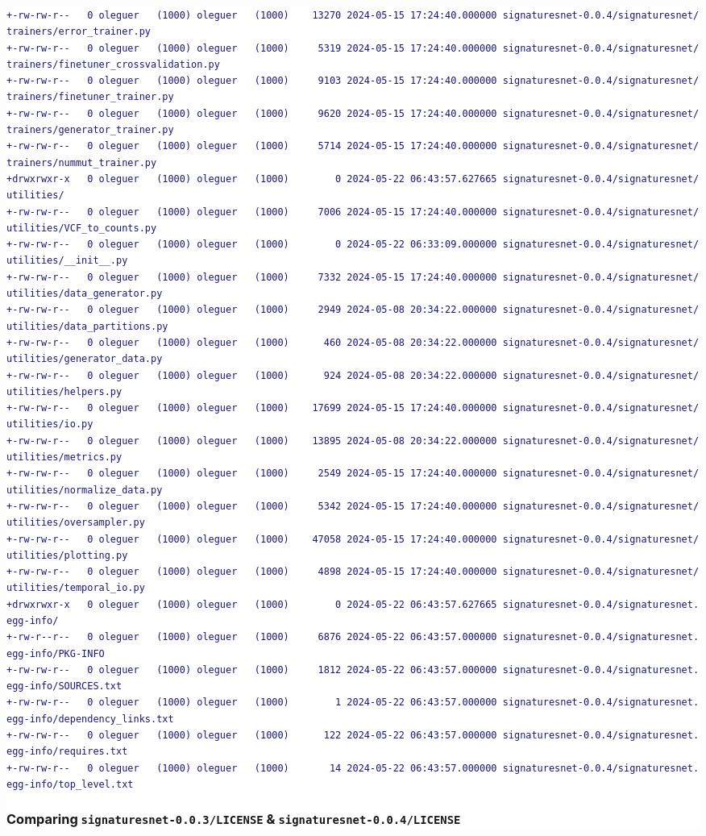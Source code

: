 ```diff
+-rw-rw-r--   0 oleguer   (1000) oleguer   (1000)    13270 2024-05-15 17:24:40.000000 signaturesnet-0.0.4/signaturesnet/trainers/error_trainer.py
+-rw-rw-r--   0 oleguer   (1000) oleguer   (1000)     5319 2024-05-15 17:24:40.000000 signaturesnet-0.0.4/signaturesnet/trainers/finetuner_crossvalidation.py
+-rw-rw-r--   0 oleguer   (1000) oleguer   (1000)     9103 2024-05-15 17:24:40.000000 signaturesnet-0.0.4/signaturesnet/trainers/finetuner_trainer.py
+-rw-rw-r--   0 oleguer   (1000) oleguer   (1000)     9620 2024-05-15 17:24:40.000000 signaturesnet-0.0.4/signaturesnet/trainers/generator_trainer.py
+-rw-rw-r--   0 oleguer   (1000) oleguer   (1000)     5714 2024-05-15 17:24:40.000000 signaturesnet-0.0.4/signaturesnet/trainers/nummut_trainer.py
+drwxrwxr-x   0 oleguer   (1000) oleguer   (1000)        0 2024-05-22 06:43:57.627665 signaturesnet-0.0.4/signaturesnet/utilities/
+-rw-rw-r--   0 oleguer   (1000) oleguer   (1000)     7006 2024-05-15 17:24:40.000000 signaturesnet-0.0.4/signaturesnet/utilities/VCF_to_counts.py
+-rw-rw-r--   0 oleguer   (1000) oleguer   (1000)        0 2024-05-22 06:33:09.000000 signaturesnet-0.0.4/signaturesnet/utilities/__init__.py
+-rw-rw-r--   0 oleguer   (1000) oleguer   (1000)     7332 2024-05-15 17:24:40.000000 signaturesnet-0.0.4/signaturesnet/utilities/data_generator.py
+-rw-rw-r--   0 oleguer   (1000) oleguer   (1000)     2949 2024-05-08 20:34:22.000000 signaturesnet-0.0.4/signaturesnet/utilities/data_partitions.py
+-rw-rw-r--   0 oleguer   (1000) oleguer   (1000)      460 2024-05-08 20:34:22.000000 signaturesnet-0.0.4/signaturesnet/utilities/generator_data.py
+-rw-rw-r--   0 oleguer   (1000) oleguer   (1000)      924 2024-05-08 20:34:22.000000 signaturesnet-0.0.4/signaturesnet/utilities/helpers.py
+-rw-rw-r--   0 oleguer   (1000) oleguer   (1000)    17699 2024-05-15 17:24:40.000000 signaturesnet-0.0.4/signaturesnet/utilities/io.py
+-rw-rw-r--   0 oleguer   (1000) oleguer   (1000)    13895 2024-05-08 20:34:22.000000 signaturesnet-0.0.4/signaturesnet/utilities/metrics.py
+-rw-rw-r--   0 oleguer   (1000) oleguer   (1000)     2549 2024-05-15 17:24:40.000000 signaturesnet-0.0.4/signaturesnet/utilities/normalize_data.py
+-rw-rw-r--   0 oleguer   (1000) oleguer   (1000)     5342 2024-05-15 17:24:40.000000 signaturesnet-0.0.4/signaturesnet/utilities/oversampler.py
+-rw-rw-r--   0 oleguer   (1000) oleguer   (1000)    47058 2024-05-15 17:24:40.000000 signaturesnet-0.0.4/signaturesnet/utilities/plotting.py
+-rw-rw-r--   0 oleguer   (1000) oleguer   (1000)     4898 2024-05-15 17:24:40.000000 signaturesnet-0.0.4/signaturesnet/utilities/temporal_io.py
+drwxrwxr-x   0 oleguer   (1000) oleguer   (1000)        0 2024-05-22 06:43:57.627665 signaturesnet-0.0.4/signaturesnet.egg-info/
+-rw-r--r--   0 oleguer   (1000) oleguer   (1000)     6876 2024-05-22 06:43:57.000000 signaturesnet-0.0.4/signaturesnet.egg-info/PKG-INFO
+-rw-rw-r--   0 oleguer   (1000) oleguer   (1000)     1812 2024-05-22 06:43:57.000000 signaturesnet-0.0.4/signaturesnet.egg-info/SOURCES.txt
+-rw-rw-r--   0 oleguer   (1000) oleguer   (1000)        1 2024-05-22 06:43:57.000000 signaturesnet-0.0.4/signaturesnet.egg-info/dependency_links.txt
+-rw-rw-r--   0 oleguer   (1000) oleguer   (1000)      122 2024-05-22 06:43:57.000000 signaturesnet-0.0.4/signaturesnet.egg-info/requires.txt
+-rw-rw-r--   0 oleguer   (1000) oleguer   (1000)       14 2024-05-22 06:43:57.000000 signaturesnet-0.0.4/signaturesnet.egg-info/top_level.txt
```

### Comparing `signaturesnet-0.0.3/LICENSE` & `signaturesnet-0.0.4/LICENSE`
